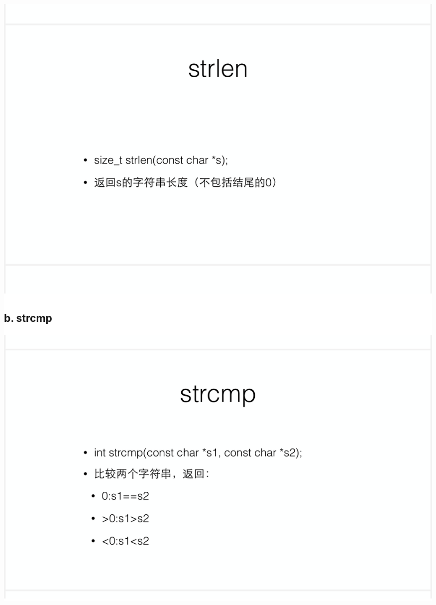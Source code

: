 ![image-20230303152303335](./assets/image-20230303152303335.png)

## b. strcmp

![image-20230303152536255](./assets/image-20230303152536255.png)
